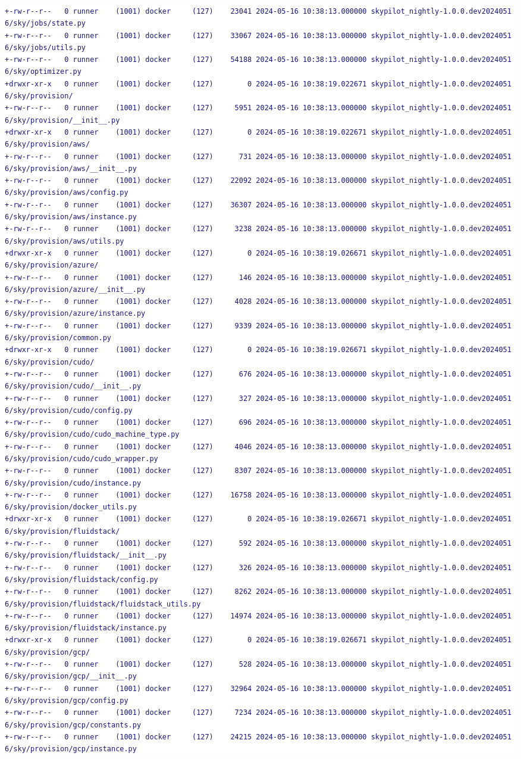 ```diff
+-rw-r--r--   0 runner    (1001) docker     (127)    23041 2024-05-16 10:38:13.000000 skypilot_nightly-1.0.0.dev20240516/sky/jobs/state.py
+-rw-r--r--   0 runner    (1001) docker     (127)    33067 2024-05-16 10:38:13.000000 skypilot_nightly-1.0.0.dev20240516/sky/jobs/utils.py
+-rw-r--r--   0 runner    (1001) docker     (127)    54188 2024-05-16 10:38:13.000000 skypilot_nightly-1.0.0.dev20240516/sky/optimizer.py
+drwxr-xr-x   0 runner    (1001) docker     (127)        0 2024-05-16 10:38:19.022671 skypilot_nightly-1.0.0.dev20240516/sky/provision/
+-rw-r--r--   0 runner    (1001) docker     (127)     5951 2024-05-16 10:38:13.000000 skypilot_nightly-1.0.0.dev20240516/sky/provision/__init__.py
+drwxr-xr-x   0 runner    (1001) docker     (127)        0 2024-05-16 10:38:19.022671 skypilot_nightly-1.0.0.dev20240516/sky/provision/aws/
+-rw-r--r--   0 runner    (1001) docker     (127)      731 2024-05-16 10:38:13.000000 skypilot_nightly-1.0.0.dev20240516/sky/provision/aws/__init__.py
+-rw-r--r--   0 runner    (1001) docker     (127)    22092 2024-05-16 10:38:13.000000 skypilot_nightly-1.0.0.dev20240516/sky/provision/aws/config.py
+-rw-r--r--   0 runner    (1001) docker     (127)    36307 2024-05-16 10:38:13.000000 skypilot_nightly-1.0.0.dev20240516/sky/provision/aws/instance.py
+-rw-r--r--   0 runner    (1001) docker     (127)     3238 2024-05-16 10:38:13.000000 skypilot_nightly-1.0.0.dev20240516/sky/provision/aws/utils.py
+drwxr-xr-x   0 runner    (1001) docker     (127)        0 2024-05-16 10:38:19.026671 skypilot_nightly-1.0.0.dev20240516/sky/provision/azure/
+-rw-r--r--   0 runner    (1001) docker     (127)      146 2024-05-16 10:38:13.000000 skypilot_nightly-1.0.0.dev20240516/sky/provision/azure/__init__.py
+-rw-r--r--   0 runner    (1001) docker     (127)     4028 2024-05-16 10:38:13.000000 skypilot_nightly-1.0.0.dev20240516/sky/provision/azure/instance.py
+-rw-r--r--   0 runner    (1001) docker     (127)     9339 2024-05-16 10:38:13.000000 skypilot_nightly-1.0.0.dev20240516/sky/provision/common.py
+drwxr-xr-x   0 runner    (1001) docker     (127)        0 2024-05-16 10:38:19.026671 skypilot_nightly-1.0.0.dev20240516/sky/provision/cudo/
+-rw-r--r--   0 runner    (1001) docker     (127)      676 2024-05-16 10:38:13.000000 skypilot_nightly-1.0.0.dev20240516/sky/provision/cudo/__init__.py
+-rw-r--r--   0 runner    (1001) docker     (127)      327 2024-05-16 10:38:13.000000 skypilot_nightly-1.0.0.dev20240516/sky/provision/cudo/config.py
+-rw-r--r--   0 runner    (1001) docker     (127)      696 2024-05-16 10:38:13.000000 skypilot_nightly-1.0.0.dev20240516/sky/provision/cudo/cudo_machine_type.py
+-rw-r--r--   0 runner    (1001) docker     (127)     4046 2024-05-16 10:38:13.000000 skypilot_nightly-1.0.0.dev20240516/sky/provision/cudo/cudo_wrapper.py
+-rw-r--r--   0 runner    (1001) docker     (127)     8307 2024-05-16 10:38:13.000000 skypilot_nightly-1.0.0.dev20240516/sky/provision/cudo/instance.py
+-rw-r--r--   0 runner    (1001) docker     (127)    16758 2024-05-16 10:38:13.000000 skypilot_nightly-1.0.0.dev20240516/sky/provision/docker_utils.py
+drwxr-xr-x   0 runner    (1001) docker     (127)        0 2024-05-16 10:38:19.026671 skypilot_nightly-1.0.0.dev20240516/sky/provision/fluidstack/
+-rw-r--r--   0 runner    (1001) docker     (127)      592 2024-05-16 10:38:13.000000 skypilot_nightly-1.0.0.dev20240516/sky/provision/fluidstack/__init__.py
+-rw-r--r--   0 runner    (1001) docker     (127)      326 2024-05-16 10:38:13.000000 skypilot_nightly-1.0.0.dev20240516/sky/provision/fluidstack/config.py
+-rw-r--r--   0 runner    (1001) docker     (127)     8262 2024-05-16 10:38:13.000000 skypilot_nightly-1.0.0.dev20240516/sky/provision/fluidstack/fluidstack_utils.py
+-rw-r--r--   0 runner    (1001) docker     (127)    14974 2024-05-16 10:38:13.000000 skypilot_nightly-1.0.0.dev20240516/sky/provision/fluidstack/instance.py
+drwxr-xr-x   0 runner    (1001) docker     (127)        0 2024-05-16 10:38:19.026671 skypilot_nightly-1.0.0.dev20240516/sky/provision/gcp/
+-rw-r--r--   0 runner    (1001) docker     (127)      528 2024-05-16 10:38:13.000000 skypilot_nightly-1.0.0.dev20240516/sky/provision/gcp/__init__.py
+-rw-r--r--   0 runner    (1001) docker     (127)    32964 2024-05-16 10:38:13.000000 skypilot_nightly-1.0.0.dev20240516/sky/provision/gcp/config.py
+-rw-r--r--   0 runner    (1001) docker     (127)     7234 2024-05-16 10:38:13.000000 skypilot_nightly-1.0.0.dev20240516/sky/provision/gcp/constants.py
+-rw-r--r--   0 runner    (1001) docker     (127)    24215 2024-05-16 10:38:13.000000 skypilot_nightly-1.0.0.dev20240516/sky/provision/gcp/instance.py
```